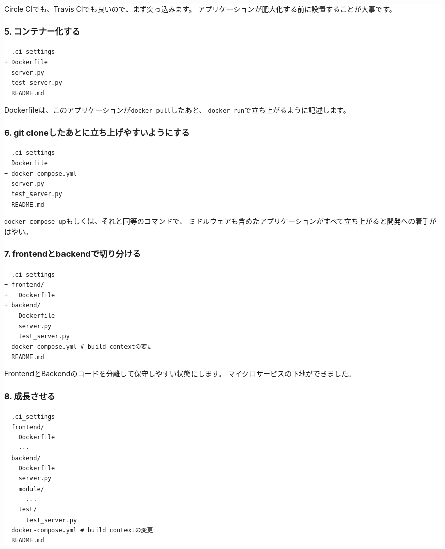 Circle CIでも、Travis CIでも良いので、まず突っ込みます。
アプリケーションが肥大化する前に設置することが大事です。

### 5. コンテナー化する

```
  .ci_settings
+ Dockerfile
  server.py
  test_server.py
  README.md
```

Dockerfileは、このアプリケーションが`docker pull`したあと、
`docker run`で立ち上がるように記述します。

### 6. git cloneしたあとに立ち上げやすいようにする

```
  .ci_settings
  Dockerfile
+ docker-compose.yml
  server.py
  test_server.py
  README.md
```

`docker-compose up`もしくは、それと同等のコマンドで、
ミドルウェアも含めたアプリケーションがすべて立ち上がると開発への着手がはやい。

### 7. frontendとbackendで切り分ける

```
  .ci_settings
+ frontend/
+   Dockerfile
+ backend/
    Dockerfile
    server.py
    test_server.py
  docker-compose.yml # build contextの変更
  README.md
```

FrontendとBackendのコードを分離して保守しやすい状態にします。
マイクロサービスの下地ができました。

### 8. 成長させる

```
  .ci_settings
  frontend/
    Dockerfile
    ...
  backend/
    Dockerfile
    server.py
    module/
      ...
    test/
      test_server.py
  docker-compose.yml # build contextの変更
  README.md
```
